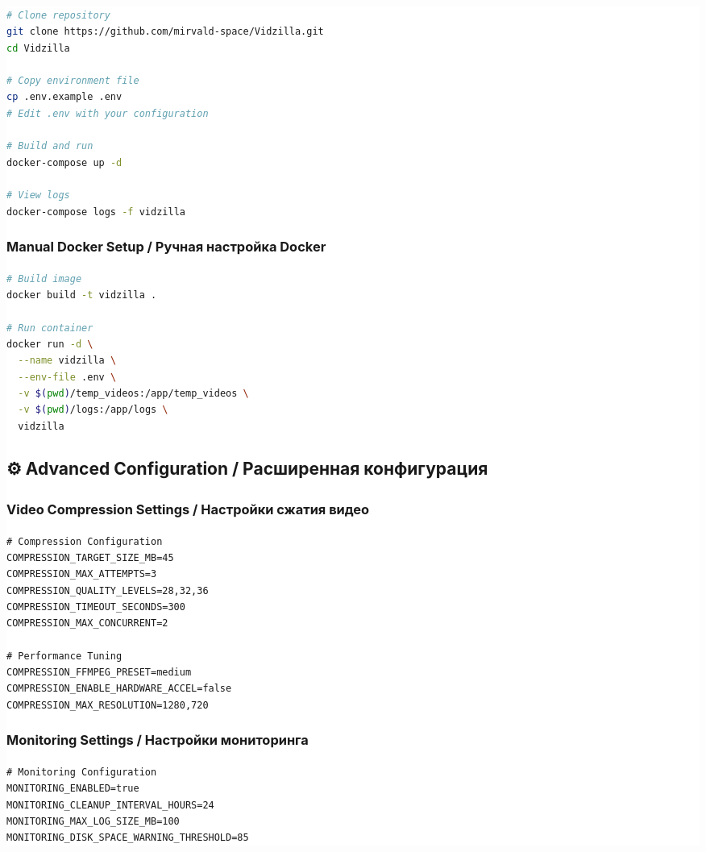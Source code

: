 ```bash
# Clone repository
git clone https://github.com/mirvald-space/Vidzilla.git
cd Vidzilla

# Copy environment file
cp .env.example .env
# Edit .env with your configuration

# Build and run
docker-compose up -d

# View logs
docker-compose logs -f vidzilla
```

### Manual Docker Setup / Ручная настройка Docker

```bash
# Build image
docker build -t vidzilla .

# Run container
docker run -d \
  --name vidzilla \
  --env-file .env \
  -v $(pwd)/temp_videos:/app/temp_videos \
  -v $(pwd)/logs:/app/logs \
  vidzilla
```

## ⚙️ Advanced Configuration / Расширенная конфигурация

### Video Compression Settings / Настройки сжатия видео
```env
# Compression Configuration
COMPRESSION_TARGET_SIZE_MB=45
COMPRESSION_MAX_ATTEMPTS=3
COMPRESSION_QUALITY_LEVELS=28,32,36
COMPRESSION_TIMEOUT_SECONDS=300
COMPRESSION_MAX_CONCURRENT=2

# Performance Tuning
COMPRESSION_FFMPEG_PRESET=medium
COMPRESSION_ENABLE_HARDWARE_ACCEL=false
COMPRESSION_MAX_RESOLUTION=1280,720
```

### Monitoring Settings / Настройки мониторинга
```env
# Monitoring Configuration
MONITORING_ENABLED=true
MONITORING_CLEANUP_INTERVAL_HOURS=24
MONITORING_MAX_LOG_SIZE_MB=100
MONITORING_DISK_SPACE_WARNING_THRESHOLD=85
```
